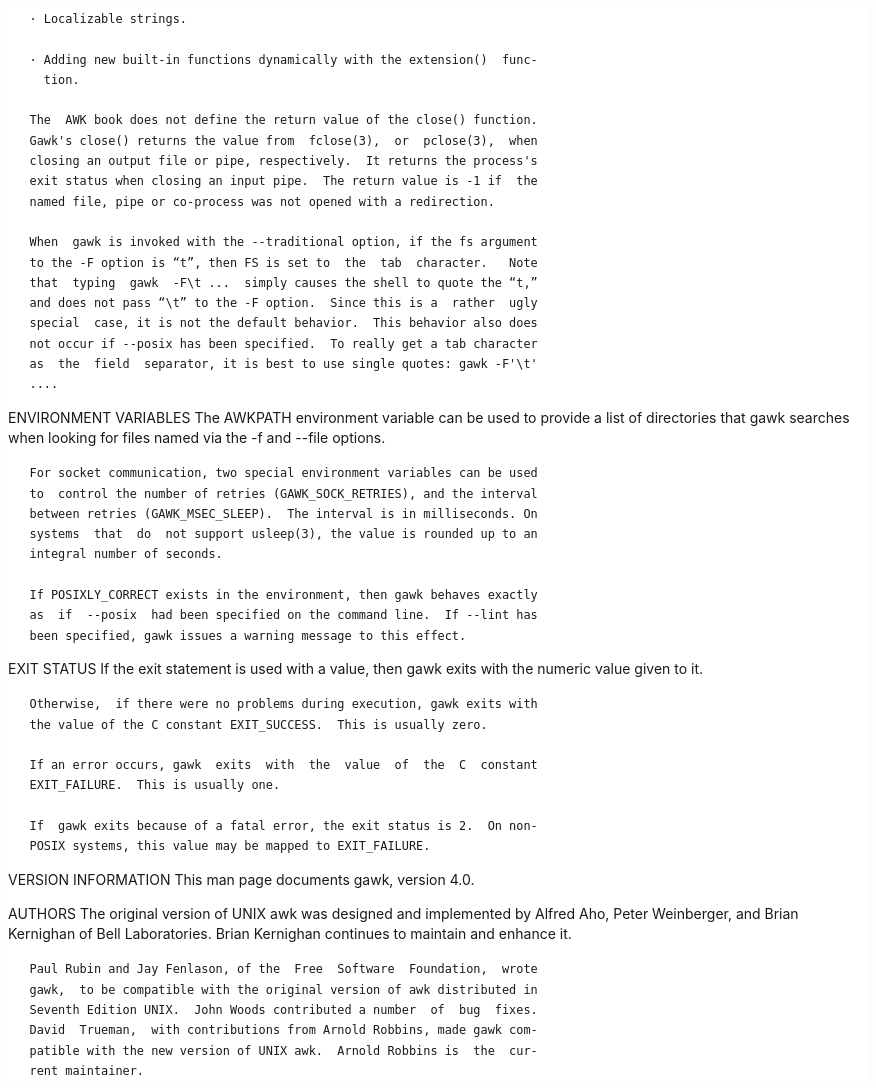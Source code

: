        · Localizable strings.

       · Adding new built-in functions dynamically with the extension()  func‐
         tion.

       The  AWK book does not define the return value of the close() function.
       Gawk's close() returns the value from  fclose(3),  or  pclose(3),  when
       closing an output file or pipe, respectively.  It returns the process's
       exit status when closing an input pipe.  The return value is -1 if  the
       named file, pipe or co-process was not opened with a redirection.

       When  gawk is invoked with the --traditional option, if the fs argument
       to the -F option is “t”, then FS is set to  the  tab  character.   Note
       that  typing  gawk  -F\t ...  simply causes the shell to quote the “t,”
       and does not pass “\t” to the -F option.  Since this is a  rather  ugly
       special  case, it is not the default behavior.  This behavior also does
       not occur if --posix has been specified.  To really get a tab character
       as  the  field  separator, it is best to use single quotes: gawk -F'\t'
       ....

ENVIRONMENT VARIABLES
       The AWKPATH environment variable can be  used  to  provide  a  list  of
       directories  that gawk searches when looking for files named via the -f
       and --file options.

       For socket communication, two special environment variables can be used
       to  control the number of retries (GAWK_SOCK_RETRIES), and the interval
       between retries (GAWK_MSEC_SLEEP).  The interval is in milliseconds. On
       systems  that  do  not support usleep(3), the value is rounded up to an
       integral number of seconds.

       If POSIXLY_CORRECT exists in the environment, then gawk behaves exactly
       as  if  --posix  had been specified on the command line.  If --lint has
       been specified, gawk issues a warning message to this effect.

EXIT STATUS
       If the exit statement is used with a value, then gawk  exits  with  the
       numeric value given to it.

       Otherwise,  if there were no problems during execution, gawk exits with
       the value of the C constant EXIT_SUCCESS.  This is usually zero.

       If an error occurs, gawk  exits  with  the  value  of  the  C  constant
       EXIT_FAILURE.  This is usually one.

       If  gawk exits because of a fatal error, the exit status is 2.  On non-
       POSIX systems, this value may be mapped to EXIT_FAILURE.

VERSION INFORMATION
       This man page documents gawk, version 4.0.

AUTHORS
       The original version of UNIX awk was designed and implemented by Alfred
       Aho, Peter Weinberger, and Brian Kernighan of Bell Laboratories.  Brian
       Kernighan continues to maintain and enhance it.

       Paul Rubin and Jay Fenlason, of the  Free  Software  Foundation,  wrote
       gawk,  to be compatible with the original version of awk distributed in
       Seventh Edition UNIX.  John Woods contributed a number  of  bug  fixes.
       David  Trueman,  with contributions from Arnold Robbins, made gawk com‐
       patible with the new version of UNIX awk.  Arnold Robbins is  the  cur‐
       rent maintainer.
